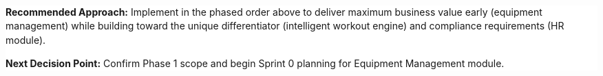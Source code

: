 **Recommended Approach:** Implement in the phased order above to deliver maximum business value early (equipment management) while building toward the unique differentiator (intelligent workout engine) and compliance requirements (HR module).

**Next Decision Point:** Confirm Phase 1 scope and begin Sprint 0 planning for Equipment Management module.
